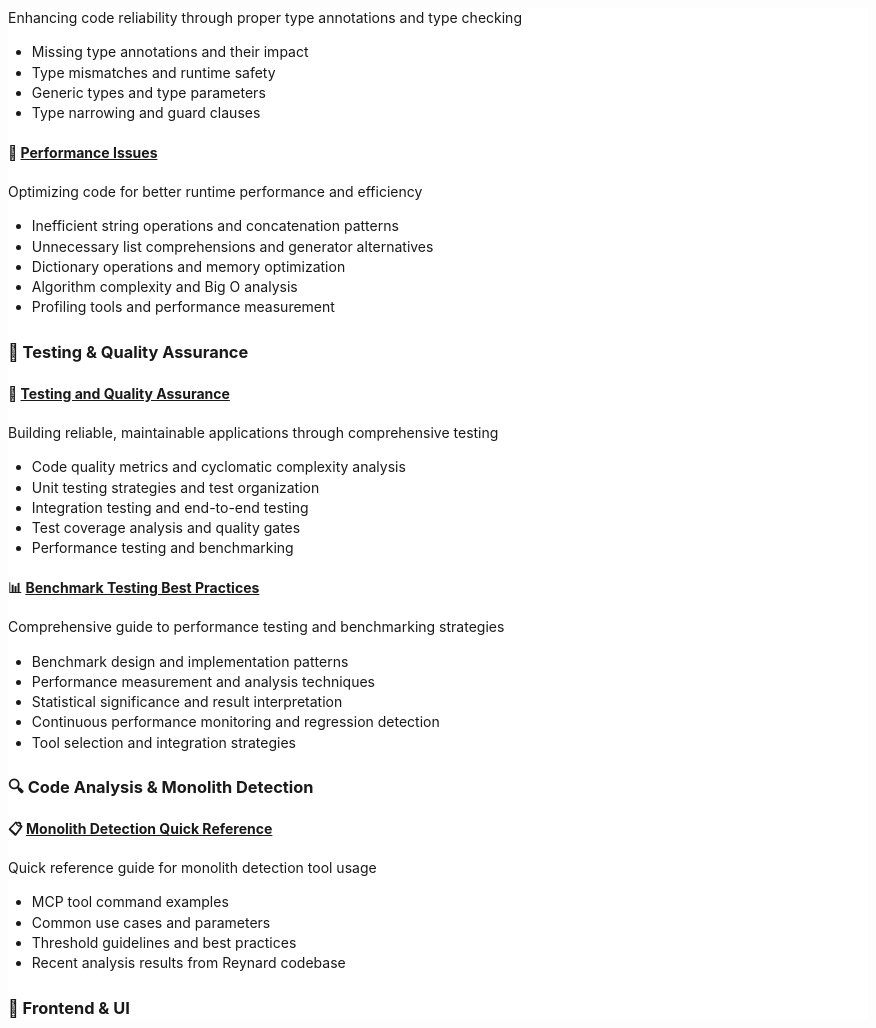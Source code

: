 Enhancing code reliability through proper type annotations and type checking

- Missing type annotations and their impact
- Type mismatches and runtime safety
- Generic types and type parameters
- Type narrowing and guard clauses

#### 🚀 [Performance Issues](./code-quality/performance-issues.md)

Optimizing code for better runtime performance and efficiency

- Inefficient string operations and concatenation patterns
- Unnecessary list comprehensions and generator alternatives
- Dictionary operations and memory optimization
- Algorithm complexity and Big O analysis
- Profiling tools and performance measurement

### 🧪 Testing & Quality Assurance

#### 🧪 [Testing and Quality Assurance](./testing/testing-and-quality-assurance.md)

Building reliable, maintainable applications through comprehensive testing

- Code quality metrics and cyclomatic complexity analysis
- Unit testing strategies and test organization
- Integration testing and end-to-end testing
- Test coverage analysis and quality gates
- Performance testing and benchmarking

#### 📊 [Benchmark Testing Best Practices](./testing/benchmark-testing-best-practices.md)

Comprehensive guide to performance testing and benchmarking strategies

- Benchmark design and implementation patterns
- Performance measurement and analysis techniques
- Statistical significance and result interpretation
- Continuous performance monitoring and regression detection
- Tool selection and integration strategies

### 🔍 Code Analysis & Monolith Detection

#### 📋 [Monolith Detection Quick Reference](./analysis-tools/monolith-detection-quick-reference.md)

Quick reference guide for monolith detection tool usage

- MCP tool command examples
- Common use cases and parameters
- Threshold guidelines and best practices
- Recent analysis results from Reynard codebase

### 🎨 Frontend & UI
